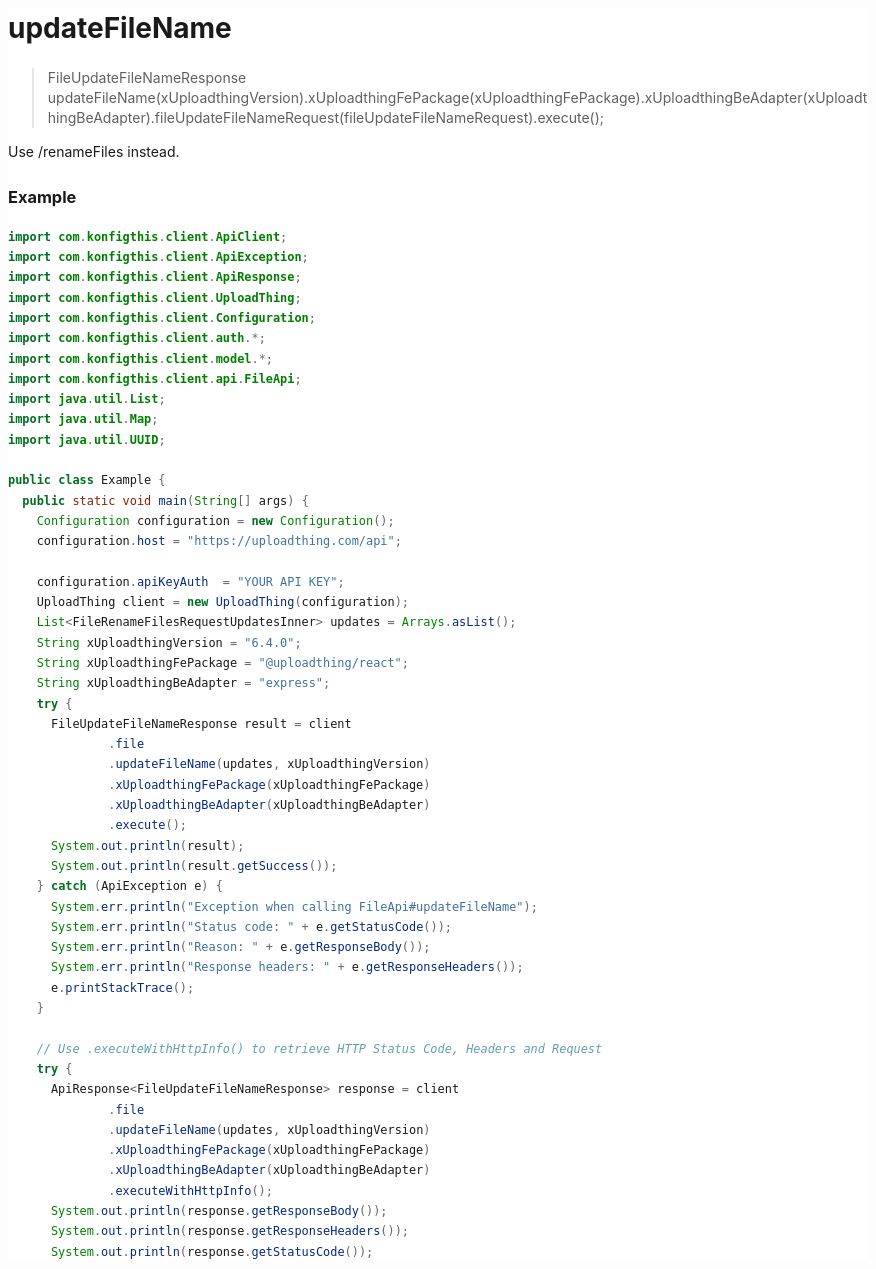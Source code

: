 <a name="updateFileName"></a>
# **updateFileName**
> FileUpdateFileNameResponse updateFileName(xUploadthingVersion).xUploadthingFePackage(xUploadthingFePackage).xUploadthingBeAdapter(xUploadthingBeAdapter).fileUpdateFileNameRequest(fileUpdateFileNameRequest).execute();



Use /renameFiles instead.

### Example
```java
import com.konfigthis.client.ApiClient;
import com.konfigthis.client.ApiException;
import com.konfigthis.client.ApiResponse;
import com.konfigthis.client.UploadThing;
import com.konfigthis.client.Configuration;
import com.konfigthis.client.auth.*;
import com.konfigthis.client.model.*;
import com.konfigthis.client.api.FileApi;
import java.util.List;
import java.util.Map;
import java.util.UUID;

public class Example {
  public static void main(String[] args) {
    Configuration configuration = new Configuration();
    configuration.host = "https://uploadthing.com/api";
    
    configuration.apiKeyAuth  = "YOUR API KEY";
    UploadThing client = new UploadThing(configuration);
    List<FileRenameFilesRequestUpdatesInner> updates = Arrays.asList();
    String xUploadthingVersion = "6.4.0";
    String xUploadthingFePackage = "@uploadthing/react";
    String xUploadthingBeAdapter = "express";
    try {
      FileUpdateFileNameResponse result = client
              .file
              .updateFileName(updates, xUploadthingVersion)
              .xUploadthingFePackage(xUploadthingFePackage)
              .xUploadthingBeAdapter(xUploadthingBeAdapter)
              .execute();
      System.out.println(result);
      System.out.println(result.getSuccess());
    } catch (ApiException e) {
      System.err.println("Exception when calling FileApi#updateFileName");
      System.err.println("Status code: " + e.getStatusCode());
      System.err.println("Reason: " + e.getResponseBody());
      System.err.println("Response headers: " + e.getResponseHeaders());
      e.printStackTrace();
    }

    // Use .executeWithHttpInfo() to retrieve HTTP Status Code, Headers and Request
    try {
      ApiResponse<FileUpdateFileNameResponse> response = client
              .file
              .updateFileName(updates, xUploadthingVersion)
              .xUploadthingFePackage(xUploadthingFePackage)
              .xUploadthingBeAdapter(xUploadthingBeAdapter)
              .executeWithHttpInfo();
      System.out.println(response.getResponseBody());
      System.out.println(response.getResponseHeaders());
      System.out.println(response.getStatusCode());
```